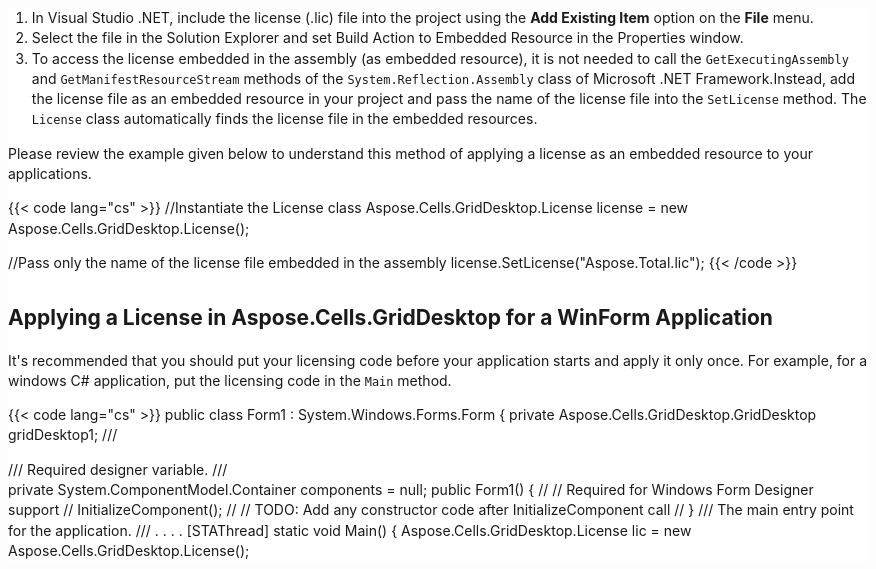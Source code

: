 1.  In Visual Studio .NET, include the license (.lic) file into the project using the **Add Existing Item** option on the **File** menu.
2.  Select the file in the Solution Explorer and set Build Action to Embedded Resource in the Properties window.
3.  To access the license embedded in the assembly (as embedded resource), it is not needed to call the `GetExecutingAssembly` and `GetManifestResourceStream` methods of the `System.Reflection.Assembly` class of Microsoft .NET Framework.Instead, add the license file as an embedded resource in your project and pass the name of the license file into the `SetLicense` method. The `License` class automatically finds the license file in the embedded resources.

Please review the example given below to understand this method of applying a license as an embedded resource to your applications.

{{< code lang="cs" >}}
//Instantiate the License class
Aspose.Cells.GridDesktop.License license = new Aspose.Cells.GridDesktop.License();

//Pass only the name of the license file embedded in the assembly
license.SetLicense("Aspose.Total.lic");
{{< /code >}}

## Applying a License in Aspose.Cells.GridDesktop for a WinForm Application

It's recommended that you should put your licensing code before your application starts and apply it only once. For example, for a windows C# application, put the licensing code in the `Main` method.

{{< code lang="cs" >}}
public class Form1 : System.Windows.Forms.Form
{
private Aspose.Cells.GridDesktop.GridDesktop gridDesktop1;
/// <summary>
/// Required designer variable.
/// </summary>
private System.ComponentModel.Container components = null;
public Form1()
{
//
// Required for Windows Form Designer support
//
InitializeComponent();
//
// TODO: Add any constructor code after InitializeComponent call
//
}
/// The main entry point for the application.
/// </summary>
.
.
.
.
[STAThread]
static void Main()
{
Aspose.Cells.GridDesktop.License lic = new Aspose.Cells.GridDesktop.License();
